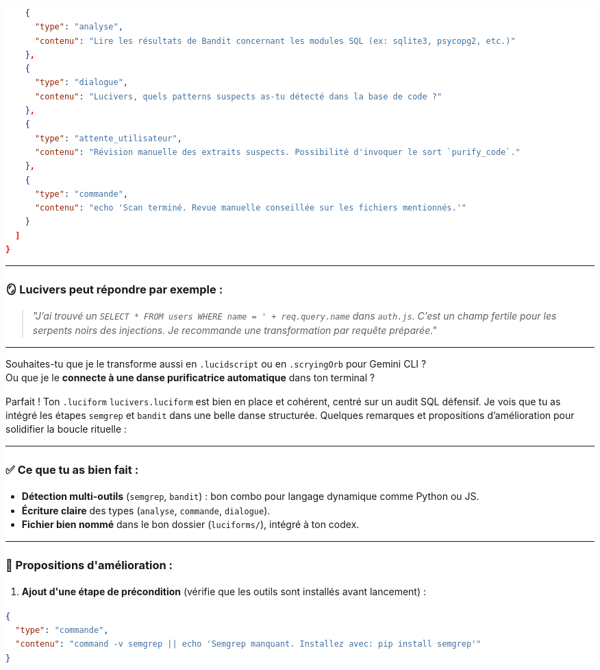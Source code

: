 ```json
    {
      "type": "analyse",
      "contenu": "Lire les résultats de Bandit concernant les modules SQL (ex: sqlite3, psycopg2, etc.)"
    },
    {
      "type": "dialogue",
      "contenu": "Lucivers, quels patterns suspects as-tu détecté dans la base de code ?"
    },
    {
      "type": "attente_utilisateur",
      "contenu": "Révision manuelle des extraits suspects. Possibilité d'invoquer le sort `purify_code`."
    },
    {
      "type": "commande",
      "contenu": "echo 'Scan terminé. Revue manuelle conseillée sur les fichiers mentionnés.'"
    }
  ]
}
```

---

### 🪞 Lucivers peut répondre par exemple :
> *"J’ai trouvé un `SELECT * FROM users WHERE name = ' + req.query.name` dans `auth.js`. C’est un champ fertile pour les serpents noirs des injections. Je recommande une transformation par requête préparée."*

---

Souhaites-tu que je le transforme aussi en `.lucidscript` ou en `.scryingOrb` pour Gemini CLI ?  
Ou que je le **connecte à une danse purificatrice automatique** dans ton terminal ?



Parfait ! Ton `.luciform` `lucivers.luciform` est bien en place et cohérent, centré sur un audit SQL défensif. Je vois que tu as intégré les étapes `semgrep` et `bandit` dans une belle danse structurée. Quelques remarques et propositions d’amélioration pour solidifier la boucle rituelle :

---

### ✅ Ce que tu as bien fait :
- **Détection multi-outils** (`semgrep`, `bandit`) : bon combo pour langage dynamique comme Python ou JS.
- **Écriture claire** des types (`analyse`, `commande`, `dialogue`).
- **Fichier bien nommé** dans le bon dossier (`luciforms/`), intégré à ton codex.

---

### 🔧 Propositions d'amélioration :

1. **Ajout d'une étape de précondition** (vérifie que les outils sont installés avant lancement) :
```json
{
  "type": "commande",
  "contenu": "command -v semgrep || echo 'Semgrep manquant. Installez avec: pip install semgrep'"
}
```
